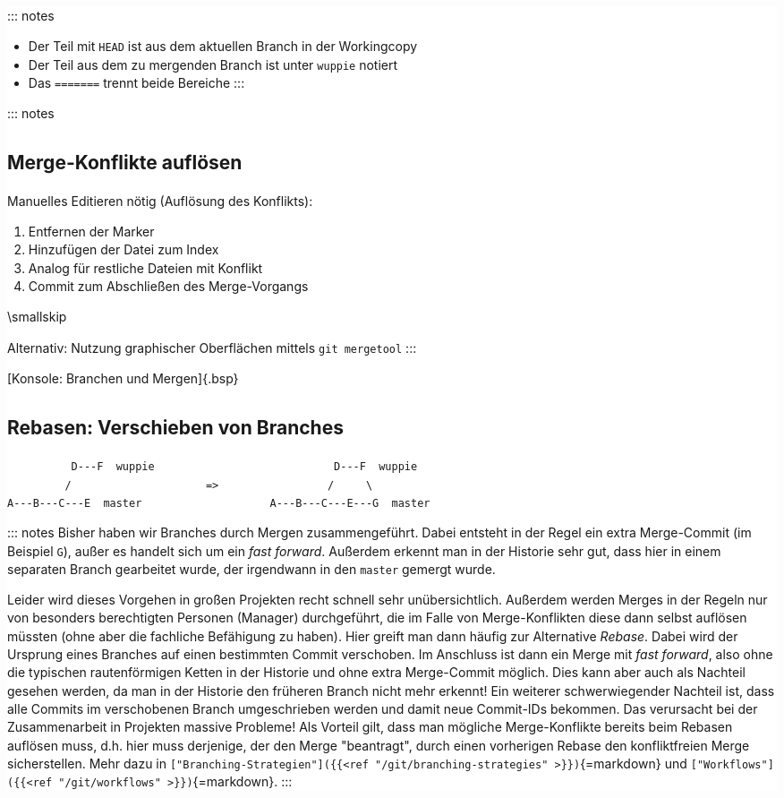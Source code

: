 ::: notes
*   Der Teil mit `HEAD` ist aus dem aktuellen Branch in der Workingcopy
*   Der Teil aus dem zu mergenden Branch ist unter `wuppie` notiert
*   Das `=======` trennt beide Bereiche
:::


::: notes
## Merge-Konflikte auflösen

Manuelles Editieren nötig (Auflösung des Konflikts):

1)  Entfernen der Marker
2)  Hinzufügen der Datei zum Index
3)  Analog für restliche Dateien mit Konflikt
4)  Commit zum Abschließen des Merge-Vorgangs

\smallskip

Alternativ: Nutzung graphischer Oberflächen mittels `git mergetool`
:::

[Konsole: Branchen und Mergen]{.bsp}


## Rebasen: Verschieben von Branches

              D---F  wuppie                            D---F  wuppie
             /                     =>                 /     \
    A---B---C---E  master                    A---B---C---E---G  master

::: notes
Bisher haben wir Branches durch Mergen zusammengeführt. Dabei entsteht in der Regel ein extra
Merge-Commit (im Beispiel `G`), außer es handelt sich um ein *fast forward*. Außerdem erkennt
man in der Historie sehr gut, dass hier in einem separaten Branch gearbeitet wurde, der irgendwann
in den `master` gemergt wurde.

Leider wird dieses Vorgehen in großen Projekten recht schnell sehr unübersichtlich. Außerdem
werden Merges in der Regeln nur von besonders berechtigten Personen (Manager) durchgeführt, die im
Falle von Merge-Konflikten diese dann selbst auflösen müssten (ohne aber die fachliche Befähigung
zu haben). Hier greift man dann häufig zur Alternative *Rebase*. Dabei wird der Ursprung eines
Branches auf einen bestimmten Commit verschoben. Im Anschluss ist dann ein Merge mit *fast forward*,
also ohne die typischen rautenförmigen Ketten in der Historie und ohne extra Merge-Commit möglich.
Dies kann aber auch als Nachteil gesehen werden, da man in der Historie den früheren Branch nicht
mehr erkennt! Ein weiterer schwerwiegender Nachteil ist, dass alle Commits im verschobenen Branch
umgeschrieben werden und damit neue Commit-IDs bekommen. Das verursacht bei der Zusammenarbeit in
Projekten massive Probleme! Als Vorteil gilt, dass man mögliche Merge-Konflikte bereits beim Rebasen
auflösen muss, d.h. hier muss derjenige, der den Merge "beantragt", durch einen vorherigen Rebase den
konfliktfreien Merge sicherstellen. Mehr dazu in `["Branching-Strategien"]({{<ref "/git/branching-strategies" >}})`{=markdown}
und `["Workflows"]({{<ref "/git/workflows" >}})`{=markdown}.
:::
